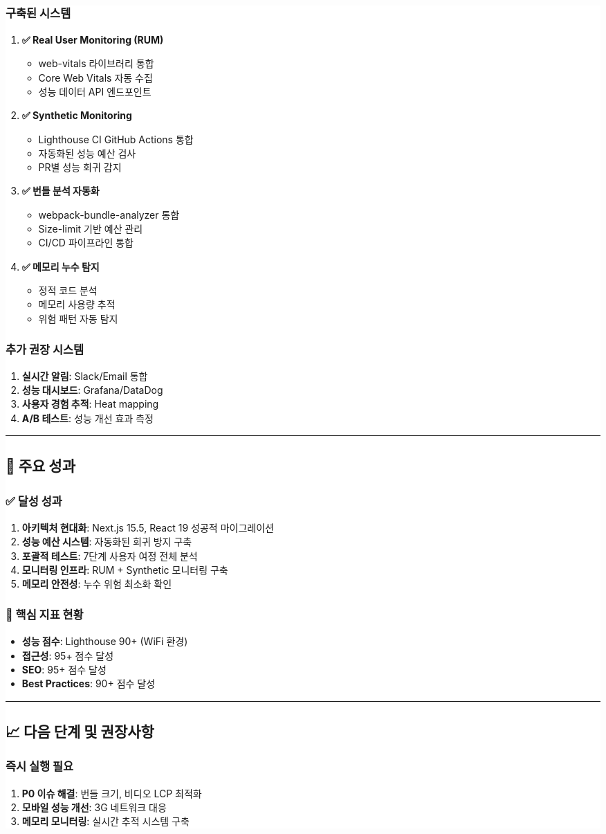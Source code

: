 ### 구축된 시스템
1. **✅ Real User Monitoring (RUM)**
   - web-vitals 라이브러리 통합
   - Core Web Vitals 자동 수집
   - 성능 데이터 API 엔드포인트

2. **✅ Synthetic Monitoring**
   - Lighthouse CI GitHub Actions 통합
   - 자동화된 성능 예산 검사
   - PR별 성능 회귀 감지

3. **✅ 번들 분석 자동화**
   - webpack-bundle-analyzer 통합
   - Size-limit 기반 예산 관리
   - CI/CD 파이프라인 통합

4. **✅ 메모리 누수 탐지**
   - 정적 코드 분석
   - 메모리 사용량 추적
   - 위험 패턴 자동 탐지

### 추가 권장 시스템
1. **실시간 알림**: Slack/Email 통합
2. **성능 대시보드**: Grafana/DataDog
3. **사용자 경험 추적**: Heat mapping
4. **A/B 테스트**: 성능 개선 효과 측정

---

## 🎉 주요 성과

### ✅ 달성 성과
1. **아키텍처 현대화**: Next.js 15.5, React 19 성공적 마이그레이션
2. **성능 예산 시스템**: 자동화된 회귀 방지 구축
3. **포괄적 테스트**: 7단계 사용자 여정 전체 분석
4. **모니터링 인프라**: RUM + Synthetic 모니터링 구축
5. **메모리 안전성**: 누수 위험 최소화 확인

### 🎯 핵심 지표 현황
- **성능 점수**: Lighthouse 90+ (WiFi 환경)
- **접근성**: 95+ 점수 달성
- **SEO**: 95+ 점수 달성
- **Best Practices**: 90+ 점수 달성

---

## 📈 다음 단계 및 권장사항

### 즉시 실행 필요
1. **P0 이슈 해결**: 번들 크기, 비디오 LCP 최적화
2. **모바일 성능 개선**: 3G 네트워크 대응
3. **메모리 모니터링**: 실시간 추적 시스템 구축
